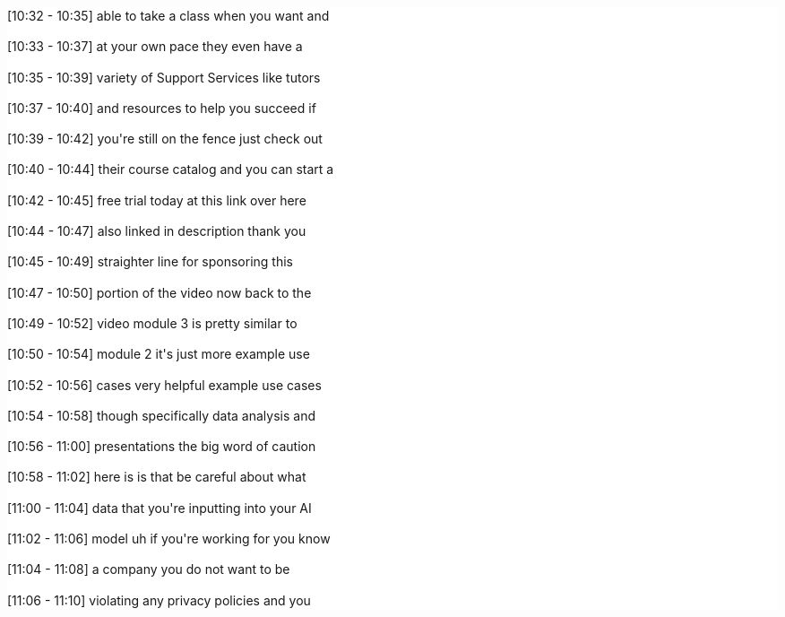 [10:32 - 10:35]
able to take a class when you want and

[10:33 - 10:37]
at your own pace they even have a

[10:35 - 10:39]
variety of Support Services like tutors

[10:37 - 10:40]
and resources to help you succeed if

[10:39 - 10:42]
you're still on the fence just check out

[10:40 - 10:44]
their course catalog and you can start a

[10:42 - 10:45]
free trial today at this link over here

[10:44 - 10:47]
also linked in description thank you

[10:45 - 10:49]
straighter line for sponsoring this

[10:47 - 10:50]
portion of the video now back to the

[10:49 - 10:52]
video module 3 is pretty similar to

[10:50 - 10:54]
module 2 it's just more example use

[10:52 - 10:56]
cases very helpful example use cases

[10:54 - 10:58]
though specifically data analysis and

[10:56 - 11:00]
presentations the big word of caution

[10:58 - 11:02]
here is is that be careful about what

[11:00 - 11:04]
data that you're inputting into your AI

[11:02 - 11:06]
model uh if you're working for you know

[11:04 - 11:08]
a company you do not want to be

[11:06 - 11:10]
violating any privacy policies and you
